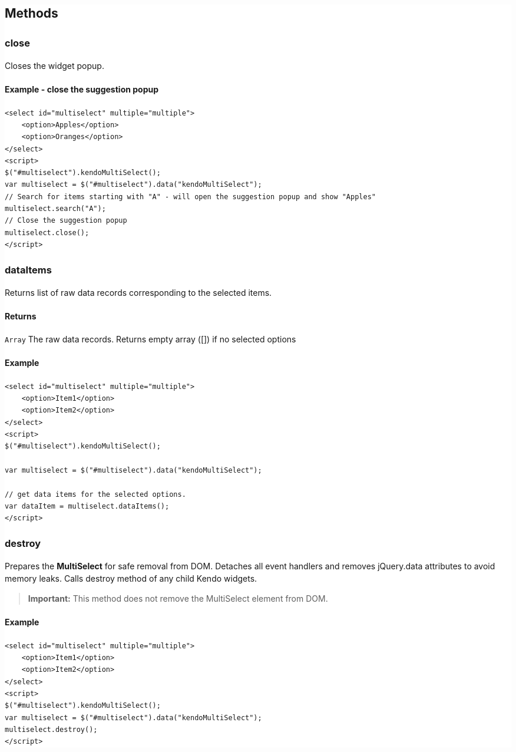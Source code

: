 ## Methods

### close

Closes the widget popup.

#### Example - close the suggestion popup

    <select id="multiselect" multiple="multiple">
        <option>Apples</option>
        <option>Oranges</option>
    </select>
    <script>
    $("#multiselect").kendoMultiSelect();
    var multiselect = $("#multiselect").data("kendoMultiSelect");
    // Search for items starting with "A" - will open the suggestion popup and show "Apples"
    multiselect.search("A");
    // Close the suggestion popup
    multiselect.close();
    </script>

### dataItems

Returns list of raw data records corresponding to the selected items.

#### Returns

`Array` The raw data records. Returns empty array ([]) if no selected options

#### Example

    <select id="multiselect" multiple="multiple">
        <option>Item1</option>
        <option>Item2</option>
    </select>
    <script>
    $("#multiselect").kendoMultiSelect();

    var multiselect = $("#multiselect").data("kendoMultiSelect");

    // get data items for the selected options.
    var dataItem = multiselect.dataItems();
    </script>

### destroy
Prepares the **MultiSelect** for safe removal from DOM. Detaches all event handlers and removes jQuery.data attributes to avoid memory leaks. Calls destroy method of any child Kendo widgets.

> **Important:** This method does not remove the MultiSelect element from DOM.

#### Example

    <select id="multiselect" multiple="multiple">
        <option>Item1</option>
        <option>Item2</option>
    </select>
    <script>
    $("#multiselect").kendoMultiSelect();
    var multiselect = $("#multiselect").data("kendoMultiSelect");
    multiselect.destroy();
    </script>
